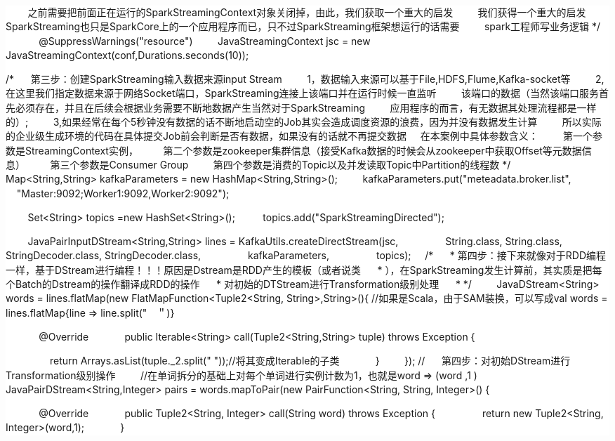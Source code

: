         之前需要把前面正在运行的SparkStreamingContext对象关闭掉，由此，我们获取一个重大的启发
        我们获得一个重大的启发SparkStreaming也只是SparkCore上的一个应用程序而已，只不过SparkStreaming框架想运行的话需要
        spark工程师写业务逻辑
*/      
        @SuppressWarnings("resource")
        JavaStreamingContext jsc = new JavaStreamingContext(conf,Durations.seconds(10));

/*      第三步：创建SparkStreaming输入数据来源input Stream
        1，数据输入来源可以基于File,HDFS,Flume,Kafka-socket等
        2,在这里我们指定数据来源于网络Socket端口，SparkStreaming连接上该端口并在运行时候一直监听
        该端口的数据（当然该端口服务首先必须存在，并且在后续会根据业务需要不断地数据产生当然对于SparkStreaming
        应用程序的而言，有无数据其处理流程都是一样的）;
        3,如果经常在每个5秒钟没有数据的话不断地启动空的Job其实会造成调度资源的浪费，因为并没有数据发生计算
        所以实际的企业级生成环境的代码在具体提交Job前会判断是否有数据，如果没有的话就不再提交数据
    在本案例中具体参数含义：
        第一个参数是StreamingContext实例，
        第二个参数是zookeeper集群信息（接受Kafka数据的时候会从zookeeper中获取Offset等元数据信息）
        第三个参数是Consumer Group
        第四个参数是消费的Topic以及并发读取Topic中Partition的线程数
*/      
        Map&lt;String,String&gt; kafkaParameters = new HashMap&lt;String,String&gt;();
        kafkaParameters.put("meteadata.broker.list",
                "Master:9092;Worker1:9092,Worker2:9092");

        Set&lt;String&gt; topics =new HashSet&lt;String&gt;();
         topics.add("SparkStreamingDirected");

        JavaPairInputDStream&lt;String,String&gt; lines = KafkaUtils.createDirectStream(jsc,
                String.class, String.class,
                StringDecoder.class, StringDecoder.class,
                kafkaParameters,
                topics);
    /*
     * 第四步：接下来就像对于RDD编程一样，基于DStream进行编程！！！原因是Dstream是RDD产生的模板（或者说类
     * ），在SparkStreaming发生计算前，其实质是把每个Batch的Dstream的操作翻译成RDD的操作
     * 对初始的DTStream进行Transformation级别处理
     * */
        JavaDStream&lt;String&gt; words = lines.flatMap(new FlatMapFunction&lt;Tuple2&lt;String, String&gt;,String&gt;(){ //如果是Scala，由于SAM装换，可以写成val words = lines.flatMap{line =&gt; line.split("　＂)}

            @Override
            public Iterable&lt;String&gt; call(Tuple2&lt;String,String&gt; tuple) throws Exception {

                return Arrays.asList(tuple._2.split(" "));//将其变成Iterable的子类
            }
        });
//      第四步：对初始DStream进行Transformation级别操作
        //在单词拆分的基础上对每个单词进行实例计数为1，也就是word =&gt; (word ,1 )
        JavaPairDStream&lt;String,Integer&gt; pairs = words.mapToPair(new PairFunction&lt;String, String, Integer&gt;() {

            @Override
            public Tuple2&lt;String, Integer&gt; call(String word) throws Exception {
                return new Tuple2&lt;String, Integer&gt;(word,1);
            }
